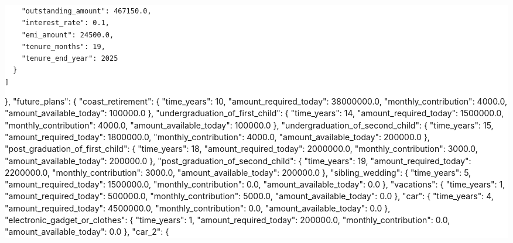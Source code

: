         "outstanding_amount": 467150.0,
        "interest_rate": 0.1,
        "emi_amount": 24500.0,
        "tenure_months": 19,
        "tenure_end_year": 2025
      }
    ]
  },
  "future_plans": {
    "coast_retirement": {
      "time_years": 10,
      "amount_required_today": 38000000.0,
      "monthly_contribution": 4000.0,
      "amount_available_today": 100000.0
    },
    "undergraduation_of_first_child": {
      "time_years": 14,
      "amount_required_today": 1500000.0,
      "monthly_contribution": 4000.0,
      "amount_available_today": 100000.0
    },
    "undergraduation_of_second_child": {
      "time_years": 15,
      "amount_required_today": 1800000.0,
      "monthly_contribution": 4000.0,
      "amount_available_today": 200000.0
    },
    "post_graduation_of_first_child": {
      "time_years": 18,
      "amount_required_today": 2000000.0,
      "monthly_contribution": 3000.0,
      "amount_available_today": 200000.0
    },
    "post_graduation_of_second_child": {
      "time_years": 19,
      "amount_required_today": 2200000.0,
      "monthly_contribution": 3000.0,
      "amount_available_today": 200000.0
    },
    "sibling_wedding": {
      "time_years": 5,
      "amount_required_today": 1500000.0,
      "monthly_contribution": 0.0,
      "amount_available_today": 0.0
    },
    "vacations": {
      "time_years": 1,
      "amount_required_today": 500000.0,
      "monthly_contribution": 5000.0,
      "amount_available_today": 0.0
    },
    "car": {
      "time_years": 4,
      "amount_required_today": 4500000.0,
      "monthly_contribution": 0.0,
      "amount_available_today": 0.0
    },
    "electronic_gadget_or_clothes": {
      "time_years": 1,
      "amount_required_today": 200000.0,
      "monthly_contribution": 0.0,
      "amount_available_today": 0.0
    },
    "car_2": {